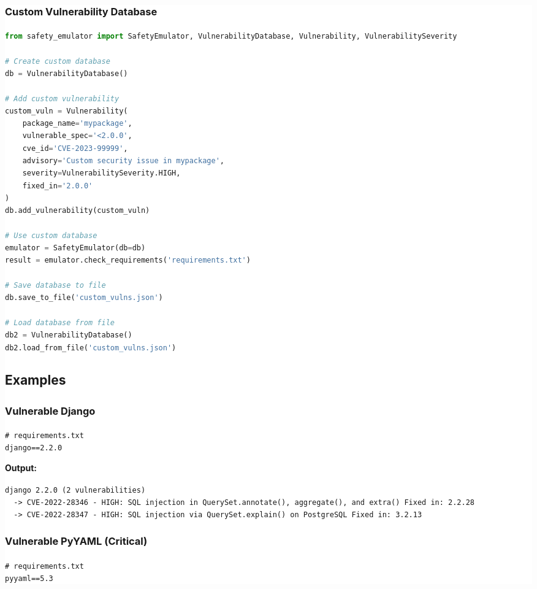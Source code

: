 ### Custom Vulnerability Database

```python
from safety_emulator import SafetyEmulator, VulnerabilityDatabase, Vulnerability, VulnerabilitySeverity

# Create custom database
db = VulnerabilityDatabase()

# Add custom vulnerability
custom_vuln = Vulnerability(
    package_name='mypackage',
    vulnerable_spec='<2.0.0',
    cve_id='CVE-2023-99999',
    advisory='Custom security issue in mypackage',
    severity=VulnerabilitySeverity.HIGH,
    fixed_in='2.0.0'
)
db.add_vulnerability(custom_vuln)

# Use custom database
emulator = SafetyEmulator(db=db)
result = emulator.check_requirements('requirements.txt')

# Save database to file
db.save_to_file('custom_vulns.json')

# Load database from file
db2 = VulnerabilityDatabase()
db2.load_from_file('custom_vulns.json')
```

## Examples

### Vulnerable Django

```txt
# requirements.txt
django==2.2.0
```

**Output:**
```
django 2.2.0 (2 vulnerabilities)
  -> CVE-2022-28346 - HIGH: SQL injection in QuerySet.annotate(), aggregate(), and extra() Fixed in: 2.2.28
  -> CVE-2022-28347 - HIGH: SQL injection via QuerySet.explain() on PostgreSQL Fixed in: 3.2.13
```

### Vulnerable PyYAML (Critical)

```txt
# requirements.txt
pyyaml==5.3
```
